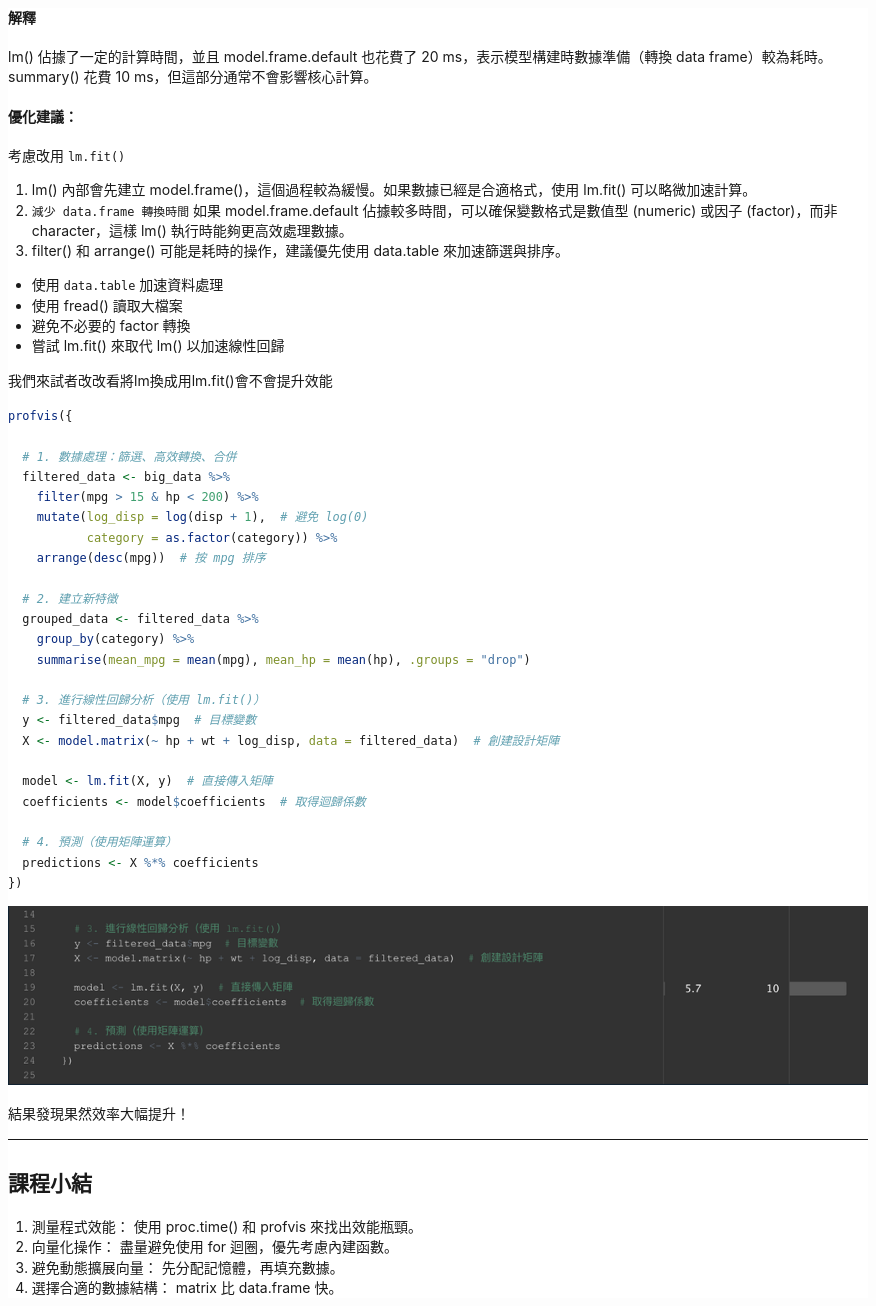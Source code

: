 #### 解釋
lm() 佔據了一定的計算時間，並且 model.frame.default 也花費了 20 ms，表示模型構建時數據準備（轉換 data frame）較為耗時。
summary() 花費 10 ms，但這部分通常不會影響核心計算。

#### 優化建議：
考慮改用 `lm.fit()`
1. lm() 內部會先建立 model.frame()，這個過程較為緩慢。如果數據已經是合適格式，使用 lm.fit() 可以略微加速計算。
2. `減少 data.frame 轉換時間`
如果 model.frame.default 佔據較多時間，可以確保變數格式是數值型 (numeric) 或因子 (factor)，而非 character，這樣 lm() 執行時能夠更高效處理數據。
3. filter() 和 arrange() 可能是耗時的操作，建議優先使用 data.table 來加速篩選與排序。

- 使用 `data.table` 加速資料處理
- 使用 fread() 讀取大檔案
- 避免不必要的 factor 轉換
- 嘗試 lm.fit() 來取代 lm() 以加速線性回歸

我們來試者改改看將lm換成用lm.fit()會不會提升效能
```r
profvis({
  
  # 1. 數據處理：篩選、高效轉換、合併
  filtered_data <- big_data %>%
    filter(mpg > 15 & hp < 200) %>%
    mutate(log_disp = log(disp + 1),  # 避免 log(0)
           category = as.factor(category)) %>%
    arrange(desc(mpg))  # 按 mpg 排序
  
  # 2. 建立新特徵
  grouped_data <- filtered_data %>%
    group_by(category) %>%
    summarise(mean_mpg = mean(mpg), mean_hp = mean(hp), .groups = "drop")
  
  # 3. 進行線性回歸分析（使用 lm.fit()）
  y <- filtered_data$mpg  # 目標變數
  X <- model.matrix(~ hp + wt + log_disp, data = filtered_data)  # 創建設計矩陣
  
  model <- lm.fit(X, y)  # 直接傳入矩陣
  coefficients <- model$coefficients  # 取得迴歸係數
  
  # 4. 預測（使用矩陣運算）
  predictions <- X %*% coefficients
})
```
![Fig2](Fig2.png '圖二 使用lm.fit()優化效率')

結果發現果然效率大幅提升！

---
## 課程小結
1. 測量程式效能： 使用 proc.time() 和 profvis 來找出效能瓶頸。
2. 向量化操作： 盡量避免使用 for 迴圈，優先考慮內建函數。
3. 避免動態擴展向量： 先分配記憶體，再填充數據。
4. 選擇合適的數據結構： matrix 比 data.frame 快。